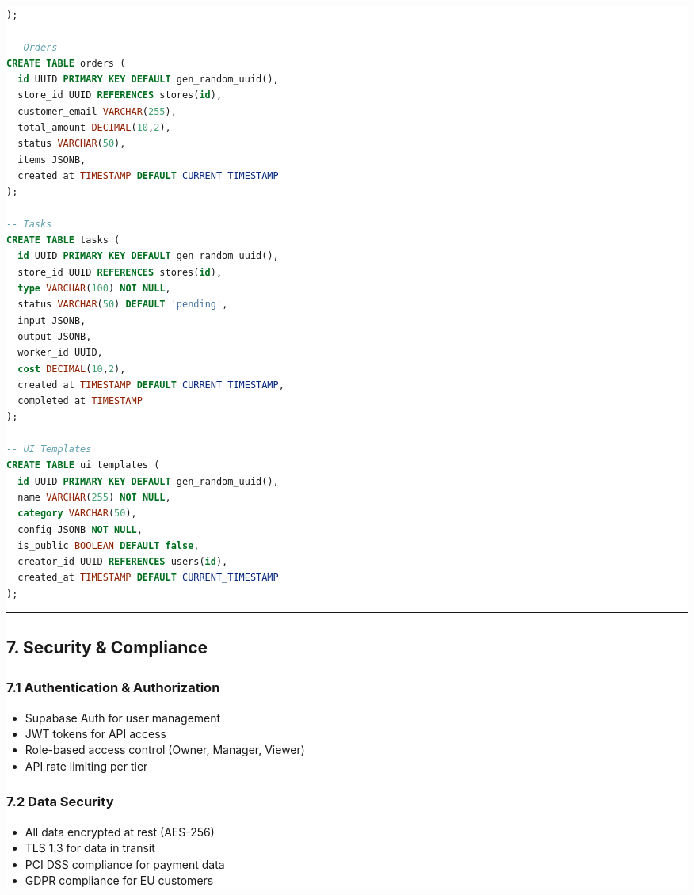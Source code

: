 ```sql
);

-- Orders
CREATE TABLE orders (
  id UUID PRIMARY KEY DEFAULT gen_random_uuid(),
  store_id UUID REFERENCES stores(id),
  customer_email VARCHAR(255),
  total_amount DECIMAL(10,2),
  status VARCHAR(50),
  items JSONB,
  created_at TIMESTAMP DEFAULT CURRENT_TIMESTAMP
);

-- Tasks
CREATE TABLE tasks (
  id UUID PRIMARY KEY DEFAULT gen_random_uuid(),
  store_id UUID REFERENCES stores(id),
  type VARCHAR(100) NOT NULL,
  status VARCHAR(50) DEFAULT 'pending',
  input JSONB,
  output JSONB,
  worker_id UUID,
  cost DECIMAL(10,2),
  created_at TIMESTAMP DEFAULT CURRENT_TIMESTAMP,
  completed_at TIMESTAMP
);

-- UI Templates
CREATE TABLE ui_templates (
  id UUID PRIMARY KEY DEFAULT gen_random_uuid(),
  name VARCHAR(255) NOT NULL,
  category VARCHAR(50),
  config JSONB NOT NULL,
  is_public BOOLEAN DEFAULT false,
  creator_id UUID REFERENCES users(id),
  created_at TIMESTAMP DEFAULT CURRENT_TIMESTAMP
);
```

---

## 7. Security & Compliance

### 7.1 Authentication & Authorization
- Supabase Auth for user management
- JWT tokens for API access
- Role-based access control (Owner, Manager, Viewer)
- API rate limiting per tier

### 7.2 Data Security
- All data encrypted at rest (AES-256)
- TLS 1.3 for data in transit
- PCI DSS compliance for payment data
- GDPR compliance for EU customers
